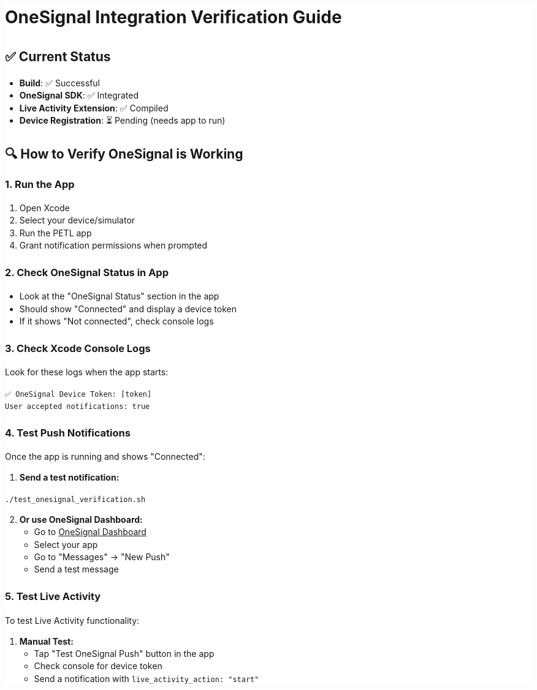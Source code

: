 # OneSignal Integration Verification Guide

## ✅ Current Status
- **Build**: ✅ Successful
- **OneSignal SDK**: ✅ Integrated
- **Live Activity Extension**: ✅ Compiled
- **Device Registration**: ⏳ Pending (needs app to run)

## 🔍 How to Verify OneSignal is Working

### 1. Run the App
1. Open Xcode
2. Select your device/simulator
3. Run the PETL app
4. Grant notification permissions when prompted

### 2. Check OneSignal Status in App
- Look at the "OneSignal Status" section in the app
- Should show "Connected" and display a device token
- If it shows "Not connected", check console logs

### 3. Check Xcode Console Logs
Look for these logs when the app starts:
```
✅ OneSignal Device Token: [token]
User accepted notifications: true
```

### 4. Test Push Notifications
Once the app is running and shows "Connected":

1. **Send a test notification:**
```bash
./test_onesignal_verification.sh
```

2. **Or use OneSignal Dashboard:**
   - Go to [OneSignal Dashboard](https://app.onesignal.com)
   - Select your app
   - Go to "Messages" → "New Push"
   - Send a test message

### 5. Test Live Activity
To test Live Activity functionality:

1. **Manual Test:**
   - Tap "Test OneSignal Push" button in the app
   - Check console for device token
   - Send a notification with `live_activity_action: "start"`
